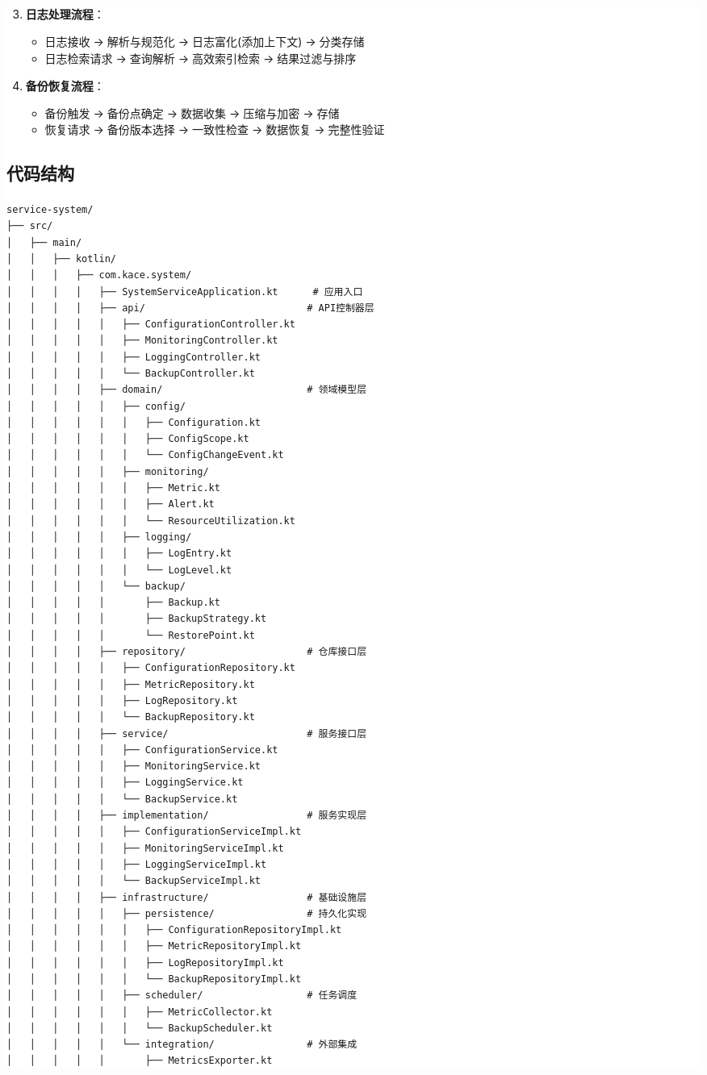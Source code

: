 3. **日志处理流程**：
   - 日志接收 → 解析与规范化 → 日志富化(添加上下文) → 分类存储
   - 日志检索请求 → 查询解析 → 高效索引检索 → 结果过滤与排序

4. **备份恢复流程**：
   - 备份触发 → 备份点确定 → 数据收集 → 压缩与加密 → 存储
   - 恢复请求 → 备份版本选择 → 一致性检查 → 数据恢复 → 完整性验证

## 代码结构

```
service-system/
├── src/
│   ├── main/
│   │   ├── kotlin/
│   │   │   ├── com.kace.system/
│   │   │   │   ├── SystemServiceApplication.kt      # 应用入口
│   │   │   │   ├── api/                            # API控制器层
│   │   │   │   │   ├── ConfigurationController.kt
│   │   │   │   │   ├── MonitoringController.kt
│   │   │   │   │   ├── LoggingController.kt
│   │   │   │   │   └── BackupController.kt
│   │   │   │   ├── domain/                         # 领域模型层
│   │   │   │   │   ├── config/
│   │   │   │   │   │   ├── Configuration.kt
│   │   │   │   │   │   ├── ConfigScope.kt
│   │   │   │   │   │   └── ConfigChangeEvent.kt
│   │   │   │   │   ├── monitoring/
│   │   │   │   │   │   ├── Metric.kt
│   │   │   │   │   │   ├── Alert.kt
│   │   │   │   │   │   └── ResourceUtilization.kt
│   │   │   │   │   ├── logging/
│   │   │   │   │   │   ├── LogEntry.kt
│   │   │   │   │   │   └── LogLevel.kt
│   │   │   │   │   └── backup/
│   │   │   │   │       ├── Backup.kt
│   │   │   │   │       ├── BackupStrategy.kt
│   │   │   │   │       └── RestorePoint.kt
│   │   │   │   ├── repository/                     # 仓库接口层
│   │   │   │   │   ├── ConfigurationRepository.kt
│   │   │   │   │   ├── MetricRepository.kt
│   │   │   │   │   ├── LogRepository.kt
│   │   │   │   │   └── BackupRepository.kt
│   │   │   │   ├── service/                        # 服务接口层
│   │   │   │   │   ├── ConfigurationService.kt
│   │   │   │   │   ├── MonitoringService.kt
│   │   │   │   │   ├── LoggingService.kt
│   │   │   │   │   └── BackupService.kt
│   │   │   │   ├── implementation/                 # 服务实现层
│   │   │   │   │   ├── ConfigurationServiceImpl.kt
│   │   │   │   │   ├── MonitoringServiceImpl.kt
│   │   │   │   │   ├── LoggingServiceImpl.kt
│   │   │   │   │   └── BackupServiceImpl.kt
│   │   │   │   ├── infrastructure/                 # 基础设施层
│   │   │   │   │   ├── persistence/                # 持久化实现
│   │   │   │   │   │   ├── ConfigurationRepositoryImpl.kt
│   │   │   │   │   │   ├── MetricRepositoryImpl.kt
│   │   │   │   │   │   ├── LogRepositoryImpl.kt
│   │   │   │   │   │   └── BackupRepositoryImpl.kt
│   │   │   │   │   ├── scheduler/                  # 任务调度
│   │   │   │   │   │   ├── MetricCollector.kt
│   │   │   │   │   │   └── BackupScheduler.kt
│   │   │   │   │   └── integration/                # 外部集成
│   │   │   │   │       ├── MetricsExporter.kt
```